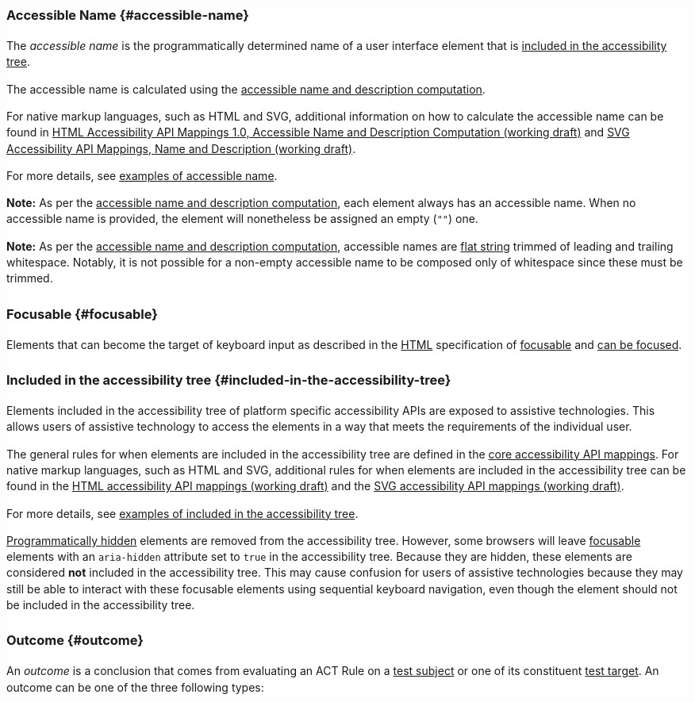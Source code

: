 ### Accessible Name {#accessible-name}

The _accessible name_ is the programmatically determined name of a user interface element that is [included in the accessibility tree](#included-in-the-accessibility-tree).

The accessible name is calculated using the [accessible name and description computation][].

For native markup languages, such as HTML and SVG, additional information on how to calculate the accessible name can be found in [HTML Accessibility API Mappings 1.0, Accessible Name and Description Computation (working draft)](https://www.w3.org/TR/html-aam/#accessible-name-and-description-computation) and [SVG Accessibility API Mappings, Name and Description (working draft)](https://www.w3.org/TR/svg-aam/#mapping_additional).

For more details, see [examples of accessible name][].

**Note:** As per the [accessible name and description computation][], each element always has an accessible name. When no accessible name is provided, the element will nonetheless be assigned an empty (`""`) one.

**Note:** As per the [accessible name and description computation][], accessible names are [flat string](https://www.w3.org/TR/accname-1.1/#terminology) trimmed of leading and trailing whitespace. Notably, it is not possible for a non-empty accessible name to be composed only of whitespace since these must be trimmed.

### Focusable {#focusable}

Elements that can become the target of keyboard input as described in the [HTML](https://www.w3.org/TR/html) specification of [focusable](https://html.spec.whatwg.org/#focusable-area) and [can be focused](https://html.spec.whatwg.org/#specially-focusable).

### Included in the accessibility tree {#included-in-the-accessibility-tree}

Elements included in the accessibility tree of platform specific accessibility APIs are exposed to assistive technologies. This allows users of assistive technology to access the elements in a way that meets the requirements of the individual user.

The general rules for when elements are included in the accessibility tree are defined in the [core accessibility API mappings](https://www.w3.org/TR/core-aam/). For native markup languages, such as HTML and SVG, additional rules for when elements are included in the accessibility tree can be found in the [HTML accessibility API mappings (working draft)](https://www.w3.org/TR/html-aam/) and the [SVG accessibility API mappings (working draft)](https://www.w3.org/TR/svg-aam/).

For more details, see [examples of included in the accessibility tree][].

[Programmatically hidden](#programmatically-hidden) elements are removed from the accessibility tree. However, some browsers will leave [focusable](#focusable) elements with an `aria-hidden` attribute set to `true` in the accessibility tree. Because they are hidden, these elements are considered **not** included in the accessibility tree. This may cause confusion for users of assistive technologies because they may still be able to interact with these focusable elements using sequential keyboard navigation, even though the element should not be included in the accessibility tree.

### Outcome {#outcome}

An _outcome_ is a conclusion that comes from evaluating an ACT Rule on a [test subject](https://www.w3.org/TR/act-rules-format/#test-subject) or one of its constituent [test target](https://www.w3.org/TR/act-rules-format/#test-target). An outcome can be one of the three following types:


[accessible name and description computation]: https://www.w3.org/TR/accname 'Accessible Name and Description Computation'
[accessible name]: #accessible-name 'Definition of accessible name'
[ancestor]: https://dom.spec.whatwg.org/#concept-tree-ancestor 'DOM definition of ancestor, 2020/03/06'
[completely available]: https://html.spec.whatwg.org/#img-all 'HTML definition of Completely available, 2020/03/06'
[computed]: https://www.w3.org/TR/css-cascade/#computed-value 'CSS definition of computed value'
[current request]: https://html.spec.whatwg.org/#current-request 'HTML definition of Current request, 2020/03/06'
[examples of accessible name]: https://act-rules.github.io/pages/examples/accessible-name/
[examples of included in the accessibility tree]: https://act-rules.github.io/pages/examples/included-in-the-accessibility-tree/
[flat tree]: https://drafts.csswg.org/css-scoping/#flat-tree 'CSS Scoping definition of Flat tree, working draft'
[image request state]: https://html.spec.whatwg.org/#img-req-state 'HTML definition of Image request state, 2020/03/06'
[included in the accessibility tree]: #included-in-the-accessibility-tree 'Definition of included in the accessibility tree'
[inclusive ancestors]: https://dom.spec.whatwg.org/#concept-tree-inclusive-ancestor 'DOM Definition of Inclusive Ancestor'
[named from author]: https://www.w3.org/TR/wai-aria-1.1/#namecalculation 'WAI-ARIA definition of Named from author'
[non-text content]: https://www.w3.org/TR/WCAG21/#dfn-non-text-content 'WCAG 2.1 definition of non-text content'
[visible]: #visible 'Definition of visible'